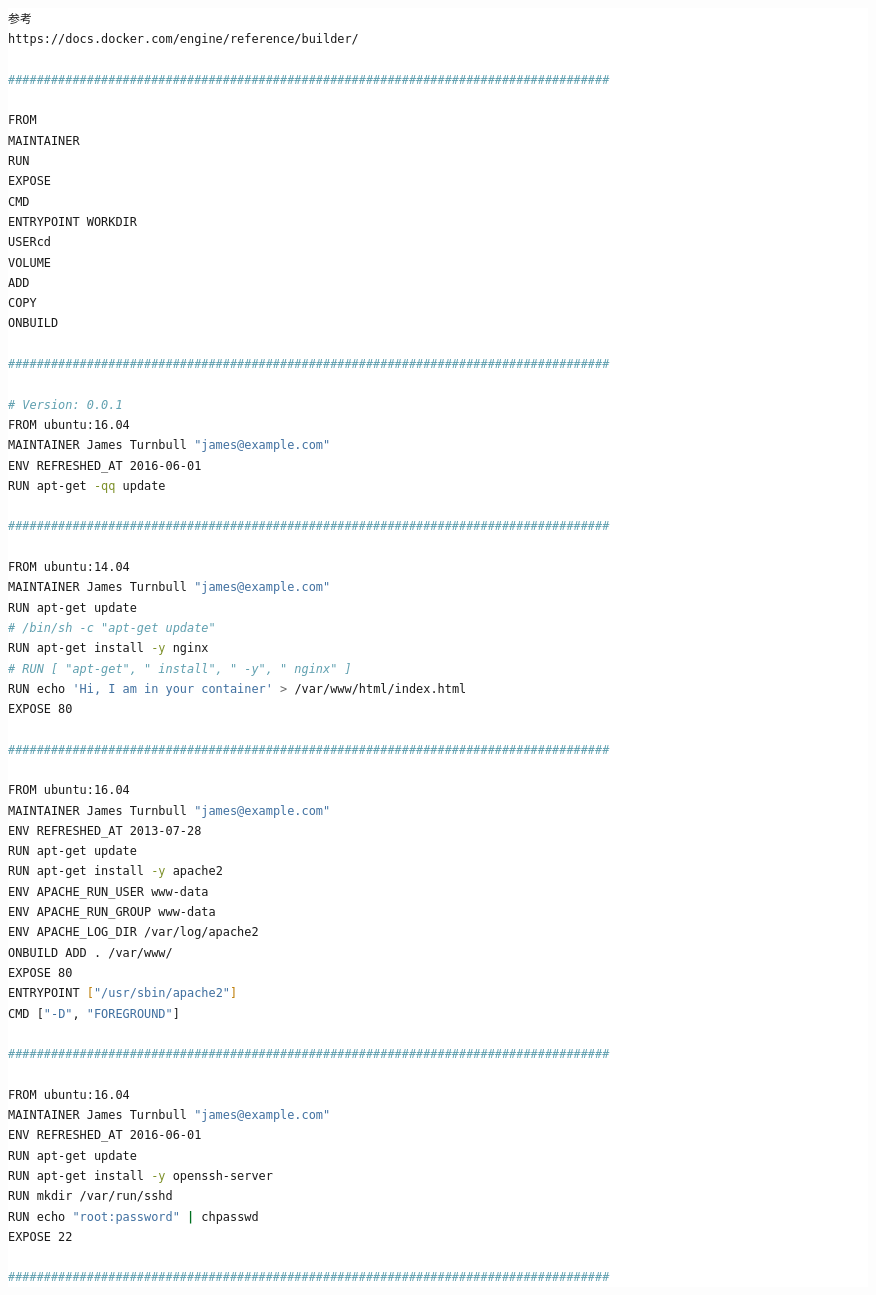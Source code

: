 ```bash
参考
https://docs.docker.com/engine/reference/builder/

####################################################################################

FROM
MAINTAINER
RUN
EXPOSE
CMD
ENTRYPOINT WORKDIR
USERcd
VOLUME
ADD
COPY
ONBUILD

####################################################################################

# Version: 0.0.1
FROM ubuntu:16.04
MAINTAINER James Turnbull "james@example.com"
ENV REFRESHED_AT 2016-06-01
RUN apt-get -qq update

####################################################################################

FROM ubuntu:14.04
MAINTAINER James Turnbull "james@example.com"
RUN apt-get update
# /bin/sh -c "apt-get update"
RUN apt-get install -y nginx
# RUN [ "apt-get", " install", " -y", " nginx" ]
RUN echo 'Hi, I am in your container' > /var/www/html/index.html
EXPOSE 80

####################################################################################

FROM ubuntu:16.04
MAINTAINER James Turnbull "james@example.com"
ENV REFRESHED_AT 2013-07-28
RUN apt-get update
RUN apt-get install -y apache2
ENV APACHE_RUN_USER www-data
ENV APACHE_RUN_GROUP www-data
ENV APACHE_LOG_DIR /var/log/apache2
ONBUILD ADD . /var/www/
EXPOSE 80
ENTRYPOINT ["/usr/sbin/apache2"]
CMD ["-D", "FOREGROUND"]

####################################################################################

FROM ubuntu:16.04
MAINTAINER James Turnbull "james@example.com"
ENV REFRESHED_AT 2016-06-01
RUN apt-get update
RUN apt-get install -y openssh-server
RUN mkdir /var/run/sshd
RUN echo "root:password" | chpasswd
EXPOSE 22

####################################################################################
```